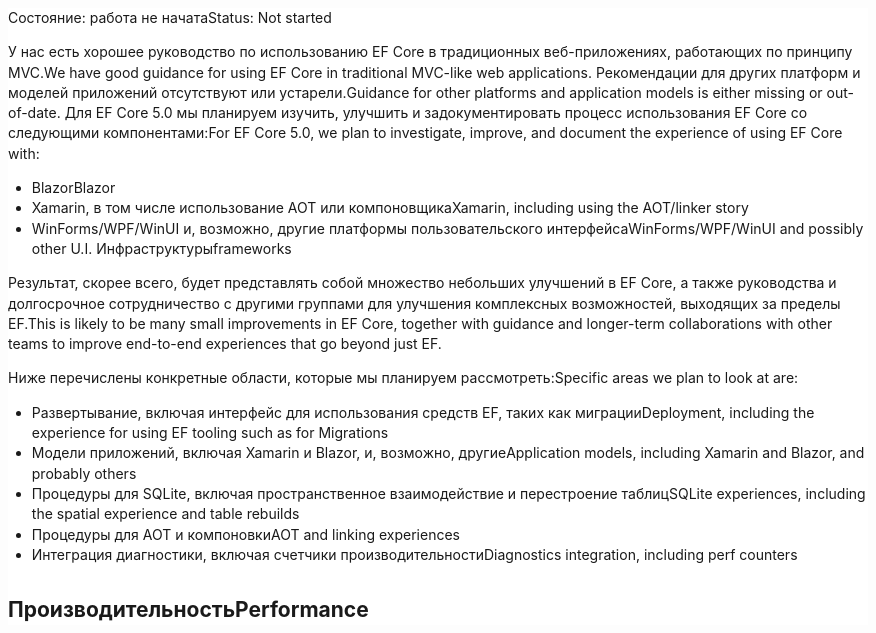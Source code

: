 <span data-ttu-id="02024-201">Состояние: работа не начата</span><span class="sxs-lookup"><span data-stu-id="02024-201">Status: Not started</span></span>

<span data-ttu-id="02024-202">У нас есть хорошее руководство по использованию EF Core в традиционных веб-приложениях, работающих по принципу MVC.</span><span class="sxs-lookup"><span data-stu-id="02024-202">We have good guidance for using EF Core in traditional MVC-like web applications.</span></span> <span data-ttu-id="02024-203">Рекомендации для других платформ и моделей приложений отсутствуют или устарели.</span><span class="sxs-lookup"><span data-stu-id="02024-203">Guidance for other platforms and application models is either missing or out-of-date.</span></span> <span data-ttu-id="02024-204">Для EF Core 5.0 мы планируем изучить, улучшить и задокументировать процесс использования EF Core со следующими компонентами:</span><span class="sxs-lookup"><span data-stu-id="02024-204">For EF Core 5.0, we plan to investigate, improve, and document the experience of using EF Core with:</span></span>

* <span data-ttu-id="02024-205">Blazor</span><span class="sxs-lookup"><span data-stu-id="02024-205">Blazor</span></span>
* <span data-ttu-id="02024-206">Xamarin, в том числе использование AOT или компоновщика</span><span class="sxs-lookup"><span data-stu-id="02024-206">Xamarin, including using the AOT/linker story</span></span>
* <span data-ttu-id="02024-207">WinForms/WPF/WinUI и, возможно, другие платформы пользовательского интерфейса</span><span class="sxs-lookup"><span data-stu-id="02024-207">WinForms/WPF/WinUI and possibly other U.I.</span></span> <span data-ttu-id="02024-208">Инфраструктуры</span><span class="sxs-lookup"><span data-stu-id="02024-208">frameworks</span></span>

<span data-ttu-id="02024-209">Результат, скорее всего, будет представлять собой множество небольших улучшений в EF Core, а также руководства и долгосрочное сотрудничество с другими группами для улучшения комплексных возможностей, выходящих за пределы EF.</span><span class="sxs-lookup"><span data-stu-id="02024-209">This is likely to be many small improvements in EF Core, together with guidance and longer-term collaborations with other teams to improve end-to-end experiences that go beyond just EF.</span></span>

<span data-ttu-id="02024-210">Ниже перечислены конкретные области, которые мы планируем рассмотреть:</span><span class="sxs-lookup"><span data-stu-id="02024-210">Specific areas we plan to look at are:</span></span>

* <span data-ttu-id="02024-211">Развертывание, включая интерфейс для использования средств EF, таких как миграции</span><span class="sxs-lookup"><span data-stu-id="02024-211">Deployment, including the experience for using EF tooling such as for Migrations</span></span>
* <span data-ttu-id="02024-212">Модели приложений, включая Xamarin и Blazor, и, возможно, другие</span><span class="sxs-lookup"><span data-stu-id="02024-212">Application models, including Xamarin and Blazor, and probably others</span></span>
* <span data-ttu-id="02024-213">Процедуры для SQLite, включая пространственное взаимодействие и перестроение таблиц</span><span class="sxs-lookup"><span data-stu-id="02024-213">SQLite experiences, including the spatial experience and table rebuilds</span></span>
* <span data-ttu-id="02024-214">Процедуры для AOT и компоновки</span><span class="sxs-lookup"><span data-stu-id="02024-214">AOT and linking experiences</span></span>
* <span data-ttu-id="02024-215">Интеграция диагностики, включая счетчики производительности</span><span class="sxs-lookup"><span data-stu-id="02024-215">Diagnostics integration, including perf counters</span></span>

## <a name="performance"></a><span data-ttu-id="02024-216">Производительность</span><span class="sxs-lookup"><span data-stu-id="02024-216">Performance</span></span>
